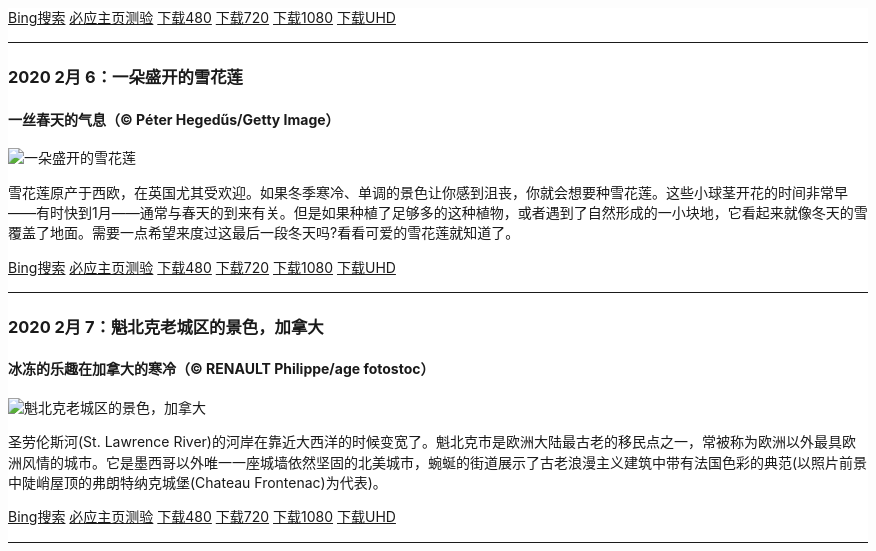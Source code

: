 

[Bing搜索](https://cn.bing.com/search?q=%E5%86%B0%E5%86%BB%E7%9A%84%E7%BE%8E%E4%B8%BD&form=hpcapt&filters=HpDate:"20200204_1600" "必应今日图片 2020 2月 5")
[必应主页测验](https://cn.bing.comsearch?q=Bing+homepage+quiz&filters=WQOskey:"HPQuiz_20200205_AlbertaBubbles"&FORM=HPQUIZ "必应主页测验 2020 2月 5")
[下载480](https://cn.bing.com/th?id=OHR.AlbertaBubbles_ZH-CN1528424173_800x480.jpg&rf=LaDigue_800x480.jpg "冰冻的美丽")
[下载720](https://cn.bing.com/th?id=OHR.AlbertaBubbles_ZH-CN1528424173_1024x768.jpg&rf=LaDigue_1024x768.jpg "冰冻的美丽")
[下载1080](https://cn.bing.com/th?id=OHR.AlbertaBubbles_ZH-CN1528424173_1920x1080.jpg&rf=LaDigue_1920x1080.jpg "冰冻的美丽")
[下载UHD](https://cn.bing.com/th?id=OHR.AlbertaBubbles_ZH-CN1528424173_UHD.jpg&rf=LaDigue_UHD.jpg "冰冻的美丽")

---
### 2020 2月 6：一朵盛开的雪花莲
#### 一丝春天的气息（© Péter Hegedűs/Getty Image）

![一朵盛开的雪花莲](https://cn.bing.com/th?id=OHR.SneezeSpring_ZH-CN1577114008_800x480.jpg&rf=LaDigue_800x480.jpg "一朵盛开的雪花莲")

雪花莲原产于西欧，在英国尤其受欢迎。如果冬季寒冷、单调的景色让你感到沮丧，你就会想要种雪花莲。这些小球茎开花的时间非常早——有时快到1月——通常与春天的到来有关。但是如果种植了足够多的这种植物，或者遇到了自然形成的一小块地，它看起来就像冬天的雪覆盖了地面。需要一点希望来度过这最后一段冬天吗?看看可爱的雪花莲就知道了。



[Bing搜索](https://cn.bing.com/search?q=%E4%B8%80%E4%B8%9D%E6%98%A5%E5%A4%A9%E7%9A%84%E6%B0%94%E6%81%AF&form=hpcapt&filters=HpDate:"20200205_1600" "必应今日图片 2020 2月 6")
[必应主页测验](https://cn.bing.comsearch?q=Bing+homepage+quiz&filters=WQOskey:"HPQuiz_20200206_SneezeSpring"&FORM=HPQUIZ "必应主页测验 2020 2月 6")
[下载480](https://cn.bing.com/th?id=OHR.SneezeSpring_ZH-CN1577114008_800x480.jpg&rf=LaDigue_800x480.jpg "一丝春天的气息")
[下载720](https://cn.bing.com/th?id=OHR.SneezeSpring_ZH-CN1577114008_1024x768.jpg&rf=LaDigue_1024x768.jpg "一丝春天的气息")
[下载1080](https://cn.bing.com/th?id=OHR.SneezeSpring_ZH-CN1577114008_1920x1080.jpg&rf=LaDigue_1920x1080.jpg "一丝春天的气息")
[下载UHD](https://cn.bing.com/th?id=OHR.SneezeSpring_ZH-CN1577114008_UHD.jpg&rf=LaDigue_UHD.jpg "一丝春天的气息")

---
### 2020 2月 7：魁北克老城区的景色，加拿大
#### 冰冻的乐趣在加拿大的寒冷（© RENAULT Philippe/age fotostoc）

![魁北克老城区的景色，加拿大](https://cn.bing.com/th?id=OHR.QuebecWinter_ZH-CN1626582820_800x480.jpg&rf=LaDigue_800x480.jpg "魁北克老城区的景色，加拿大")

圣劳伦斯河(St. Lawrence River)的河岸在靠近大西洋的时候变宽了。魁北克市是欧洲大陆最古老的移民点之一，常被称为欧洲以外最具欧洲风情的城市。它是墨西哥以外唯一一座城墙依然坚固的北美城市，蜿蜒的街道展示了古老浪漫主义建筑中带有法国色彩的典范(以照片前景中陡峭屋顶的弗朗特纳克城堡(Chateau Frontenac)为代表)。



[Bing搜索](https://cn.bing.com/search?q=%E5%86%B0%E5%86%BB%E7%9A%84%E4%B9%90%E8%B6%A3%E5%9C%A8%E5%8A%A0%E6%8B%BF%E5%A4%A7%E7%9A%84%E5%AF%92%E5%86%B7&form=hpcapt&filters=HpDate:"20200206_1600" "必应今日图片 2020 2月 7")
[必应主页测验](https://cn.bing.comsearch?q=Bing+homepage+quiz&filters=WQOskey:"HPQuiz_20200207_QuebecWinter"&FORM=HPQUIZ "必应主页测验 2020 2月 7")
[下载480](https://cn.bing.com/th?id=OHR.QuebecWinter_ZH-CN1626582820_800x480.jpg&rf=LaDigue_800x480.jpg "冰冻的乐趣在加拿大的寒冷")
[下载720](https://cn.bing.com/th?id=OHR.QuebecWinter_ZH-CN1626582820_1024x768.jpg&rf=LaDigue_1024x768.jpg "冰冻的乐趣在加拿大的寒冷")
[下载1080](https://cn.bing.com/th?id=OHR.QuebecWinter_ZH-CN1626582820_1920x1080.jpg&rf=LaDigue_1920x1080.jpg "冰冻的乐趣在加拿大的寒冷")
[下载UHD](https://cn.bing.com/th?id=OHR.QuebecWinter_ZH-CN1626582820_UHD.jpg&rf=LaDigue_UHD.jpg "冰冻的乐趣在加拿大的寒冷")

---